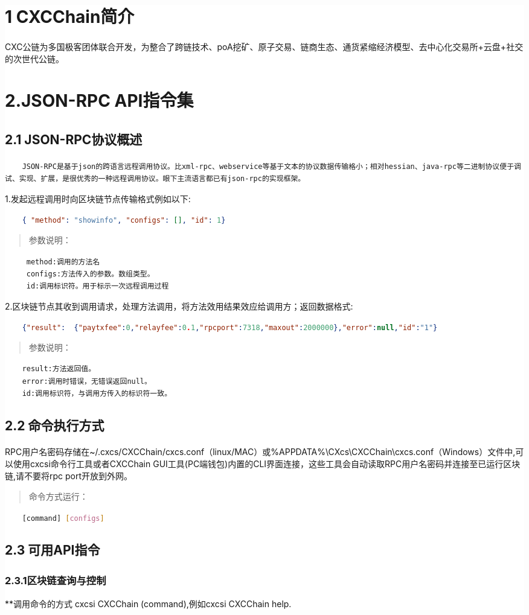 # 1 CXCChain简介

CXC公链为多国极客团体联合开发，为整合了跨链技术、poA挖矿、原子交易、链商生态、通货紧缩经济模型、去中心化交易所+云盘+社交的次世代公链。

# 2.JSON-RPC API指令集

## 2.1 JSON-RPC协议概述

```
	JSON-RPC是基于json的跨语言远程调用协议。比xml-rpc、webservice等基于文本的协议数据传输格小；相对hessian、java-rpc等二进制协议便于调试、实现、扩展，是很优秀的一种远程调用协议。眼下主流语言都已有json-rpc的实现框架。
```

1.发起远程调用时向区块链节点传输格式例如以下:

```json
	{ "method": "showinfo", "configs": [], "id": 1}
```
> 参数说明：

```
	 method:调用的方法名
	 configs:方法传入的参数。数组类型。
	 id:调用标识符。用于标示一次远程调用过程
```
2.区块链节点其收到调用请求，处理方法调用，将方法效用结果效应给调用方；返回数据格式:

```json
	{"result":	{"paytxfee":0,"relayfee":0.1,"rpcport":7318,"maxout":2000000},"error":null,"id":"1"}
```
> 参数说明：

```
	result:方法返回值。
	error:调用时错误，无错误返回null。
	id:调用标识符，与调用方传入的标识符一致。
```
## 2.2 命令执行方式

RPC用户名密码存储在~/.cxcs/CXCChain/cxcs.conf（linux/MAC）或%APPDATA%\CXcs\CXCChain\cxcs.conf（Windows）文件中,可以使用cxcsi命令行工具或者CXCChain GUI工具(PC端钱包)内置的CLI界面连接，这些工具会自动读取RPC用户名密码并连接至已运行区块链,请不要将rpc port开放到外网。

> 命令方式运行：

```bash
	[command] [configs]
```
## 2.3 可用API指令

### 2.3.1区块链查询与控制

**调用命令的方式 cxcsi CXCChain (command),例如cxcsi CXCChain help.
